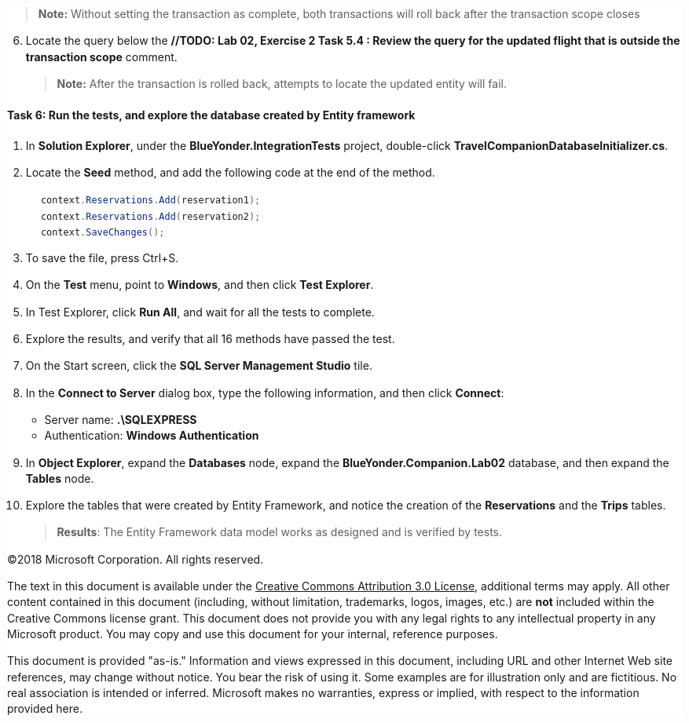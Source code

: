    >**Note:** Without setting the transaction as complete, both transactions will roll back after the transaction scope closes

6. Locate the query below the **//TODO: Lab 02, Exercise 2 Task 5.4 : Review the query for the updated flight that is outside the transaction scope** comment.

   >**Note:** After the transaction is rolled back, attempts to locate the updated entity will fail.

#### Task 6: Run the tests, and explore the database created by Entity framework

1. In **Solution Explorer**, under the **BlueYonder.IntegrationTests** project, double-click **TravelCompanionDatabaseInitializer.cs**.

2. Locate the **Seed** method, and add the following code at the end of the method.

  ```cs
		context.Reservations.Add(reservation1);
        context.Reservations.Add(reservation2);
        context.SaveChanges();
```
3. To save the file, press Ctrl+S.
4. On the **Test** menu, point to **Windows**, and then click **Test Explorer**.
5. In Test Explorer, click **Run All**, and wait for all the tests to complete.
6. Explore the results, and verify that all 16 methods have passed the test.
7. On the Start screen, click the **SQL Server Management Studio** tile.
8. In the **Connect to Server** dialog box, type the following information, and then click **Connect**:

   - Server name: **.\SQLEXPRESS**
   - Authentication: **Windows Authentication**

9. In **Object Explorer**, expand the **Databases** node, expand the **BlueYonder.Companion.Lab02** database, and then expand the **Tables** node.
10. Explore the tables that were created by Entity Framework, and notice the creation of the **Reservations** and the **Trips** tables.

   
    >**Results**: The Entity Framework data model works as designed and is verified by tests.


©2018 Microsoft Corporation. All rights reserved.

The text in this document is available under the [Creative Commons Attribution 3.0 License](https://creativecommons.org/licenses/by/3.0/legalcode), additional terms may apply. All other content contained in this document (including, without limitation, trademarks, logos, images, etc.) are **not** included within the Creative Commons license grant. This document does not provide you with any legal rights to any intellectual property in any Microsoft product. You may copy and use this document for your internal, reference purposes.

This document is provided &quot;as-is.&quot; Information and views expressed in this document, including URL and other Internet Web site references, may change without notice. You bear the risk of using it. Some examples are for illustration only and are fictitious. No real association is intended or inferred. Microsoft makes no warranties, express or implied, with respect to the information provided here.
